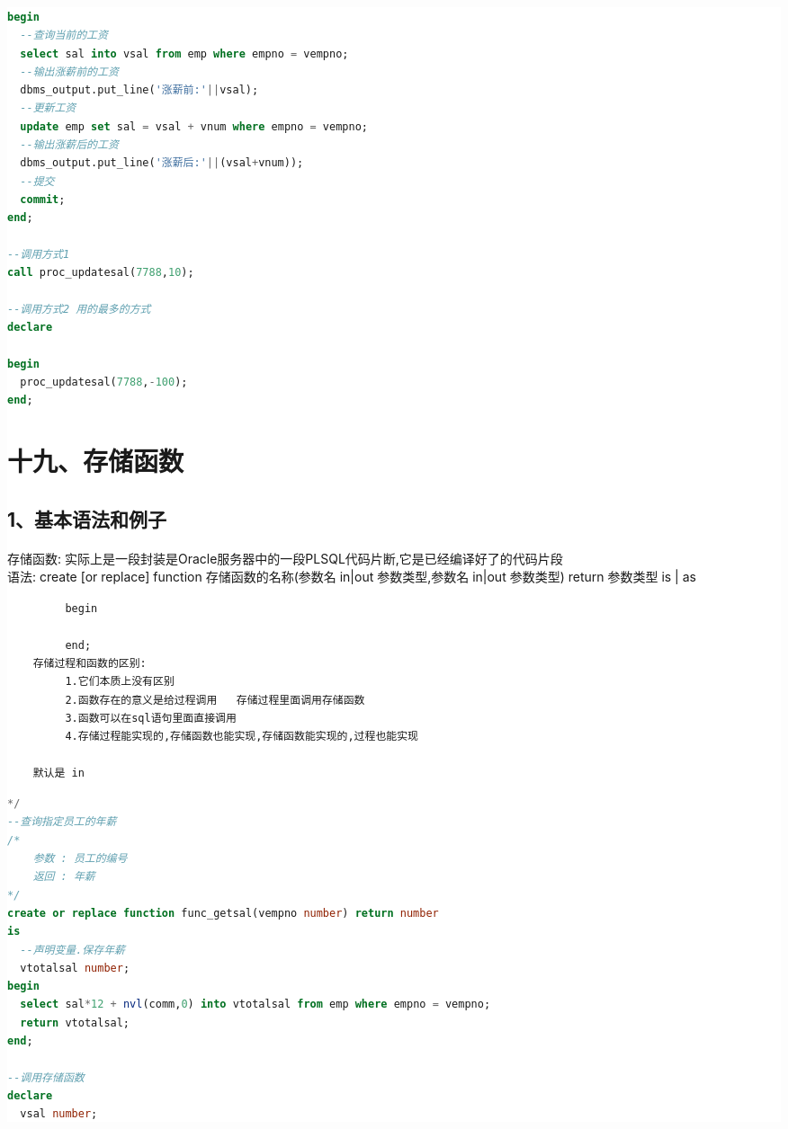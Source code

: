 ```sql
begin
  --查询当前的工资
  select sal into vsal from emp where empno = vempno;
  --输出涨薪前的工资
  dbms_output.put_line('涨薪前:'||vsal);
  --更新工资
  update emp set sal = vsal + vnum where empno = vempno;
  --输出涨薪后的工资
  dbms_output.put_line('涨薪后:'||(vsal+vnum));
  --提交
  commit;
end;

--调用方式1
call proc_updatesal(7788,10);

--调用方式2 用的最多的方式
declare

begin
  proc_updatesal(7788,-100);
end;
```

# 十九、存储函数

## 1、基本语法和例子

存储函数: 实际上是一段封装是Oracle服务器中的一段PLSQL代码片断,它是已经编译好了的代码片段
​        
        语法: 
             create [or replace] function 存储函数的名称(参数名 in|out 参数类型,参数名 in|out 参数类型) return 参数类型
             is | as
             
             begin
               
             end;
        存储过程和函数的区别:
             1.它们本质上没有区别
             2.函数存在的意义是给过程调用   存储过程里面调用存储函数
             3.函数可以在sql语句里面直接调用
             4.存储过程能实现的,存储函数也能实现,存储函数能实现的,过程也能实现
             
        默认是 in     
```sql
*/
--查询指定员工的年薪
/*
    参数 : 员工的编号
    返回 : 年薪          
*/
create or replace function func_getsal(vempno number) return number
is
  --声明变量.保存年薪
  vtotalsal number;     
begin
  select sal*12 + nvl(comm,0) into vtotalsal from emp where empno = vempno;
  return vtotalsal;
end;

--调用存储函数
declare
  vsal number;
```
